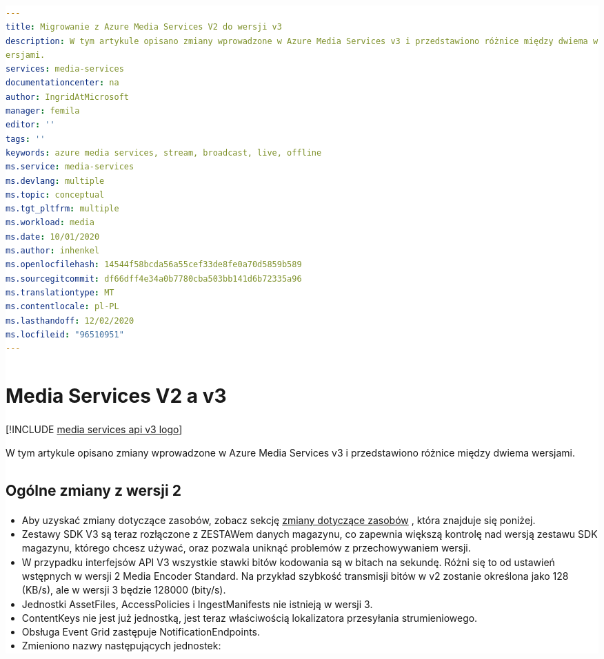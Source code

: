```yaml
---
title: Migrowanie z Azure Media Services V2 do wersji v3
description: W tym artykule opisano zmiany wprowadzone w Azure Media Services v3 i przedstawiono różnice między dwiema wersjami.
services: media-services
documentationcenter: na
author: IngridAtMicrosoft
manager: femila
editor: ''
tags: ''
keywords: azure media services, stream, broadcast, live, offline
ms.service: media-services
ms.devlang: multiple
ms.topic: conceptual
ms.tgt_pltfrm: multiple
ms.workload: media
ms.date: 10/01/2020
ms.author: inhenkel
ms.openlocfilehash: 14544f58bcda56a55cef33de8fe0a70d5859b589
ms.sourcegitcommit: df66dff4e34a0b7780cba503bb141d6b72335a96
ms.translationtype: MT
ms.contentlocale: pl-PL
ms.lasthandoff: 12/02/2020
ms.locfileid: "96510951"
---
```

# <a name="media-services-v2-vs-v3"></a>Media Services V2 a v3

[!INCLUDE [media services api v3 logo](./includes/v3-hr.md)]

W tym artykule opisano zmiany wprowadzone w Azure Media Services v3 i przedstawiono różnice między dwiema wersjami.

## <a name="general-changes-from-v2"></a>Ogólne zmiany z wersji 2

* Aby uzyskać zmiany dotyczące zasobów, zobacz sekcję [zmiany dotyczące zasobów](#asset-specific-changes) , która znajduje się poniżej.
* Zestawy SDK V3 są teraz rozłączone z ZESTAWem danych magazynu, co zapewnia większą kontrolę nad wersją zestawu SDK magazynu, którego chcesz używać, oraz pozwala uniknąć problemów z przechowywaniem wersji. 
* W przypadku interfejsów API V3 wszystkie stawki bitów kodowania są w bitach na sekundę. Różni się to od ustawień wstępnych w wersji 2 Media Encoder Standard. Na przykład szybkość transmisji bitów w v2 zostanie określona jako 128 (KB/s), ale w wersji 3 będzie 128000 (bity/s). 
* Jednostki AssetFiles, AccessPolicies i IngestManifests nie istnieją w wersji 3.
* ContentKeys nie jest już jednostką, jest teraz właściwością lokalizatora przesyłania strumieniowego.
* Obsługa Event Grid zastępuje NotificationEndpoints.
* Zmieniono nazwy następujących jednostek:
